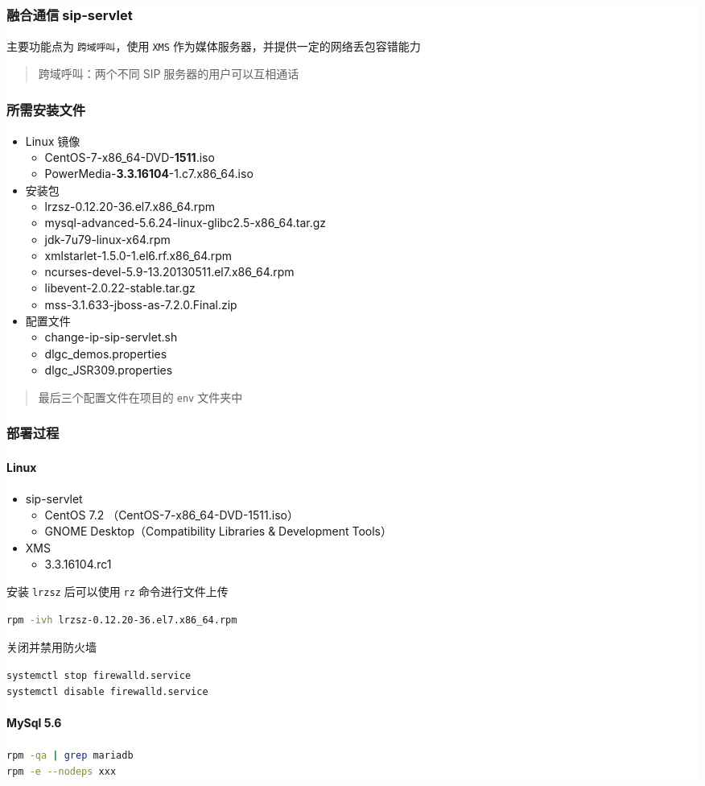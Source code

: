 ### 融合通信 sip-servlet

主要功能点为 `跨域呼叫`，使用 `XMS` 作为媒体服务器，并提供一定的网络丢包容错能力

> 跨域呼叫：两个不同 SIP 服务器的用户可以互相通话

### 所需安装文件

- Linux 镜像
  - CentOS-7-x86_64-DVD-**1511**.iso
  - PowerMedia-**3.3.16104**-1.c7.x86_64.iso
- 安装包
  - lrzsz-0.12.20-36.el7.x86_64.rpm
  - mysql-advanced-5.6.24-linux-glibc2.5-x86_64.tar.gz
  - jdk-7u79-linux-x64.rpm
  - xmlstarlet-1.5.0-1.el6.rf.x86_64.rpm
  - ncurses-devel-5.9-13.20130511.el7.x86_64.rpm
  - libevent-2.0.22-stable.tar.gz
  - mss-3.1.633-jboss-as-7.2.0.Final.zip
- 配置文件
  - change-ip-sip-servlet.sh
  - dlgc_demos.properties
  - dlgc_JSR309.properties

> 最后三个配置文件在项目的 `env` 文件夹中

### 部署过程

#### Linux

- sip-servlet
  - CentOS 7.2 （CentOS-7-x86_64-DVD-1511.iso）
  - GNOME Desktop（Compatibility Libraries & Development Tools）
- XMS
  - 3.3.16104.rc1

安装 `lrzsz` 后可以使用 `rz` 命令进行文件上传

```sh
rpm -ivh lrzsz-0.12.20-36.el7.x86_64.rpm
```

关闭并禁用防火墙

```sh
systemctl stop firewalld.service
systemctl disable firewalld.service
```

#### MySql 5.6

```sh
rpm -qa | grep mariadb
rpm -e --nodeps xxx
```
